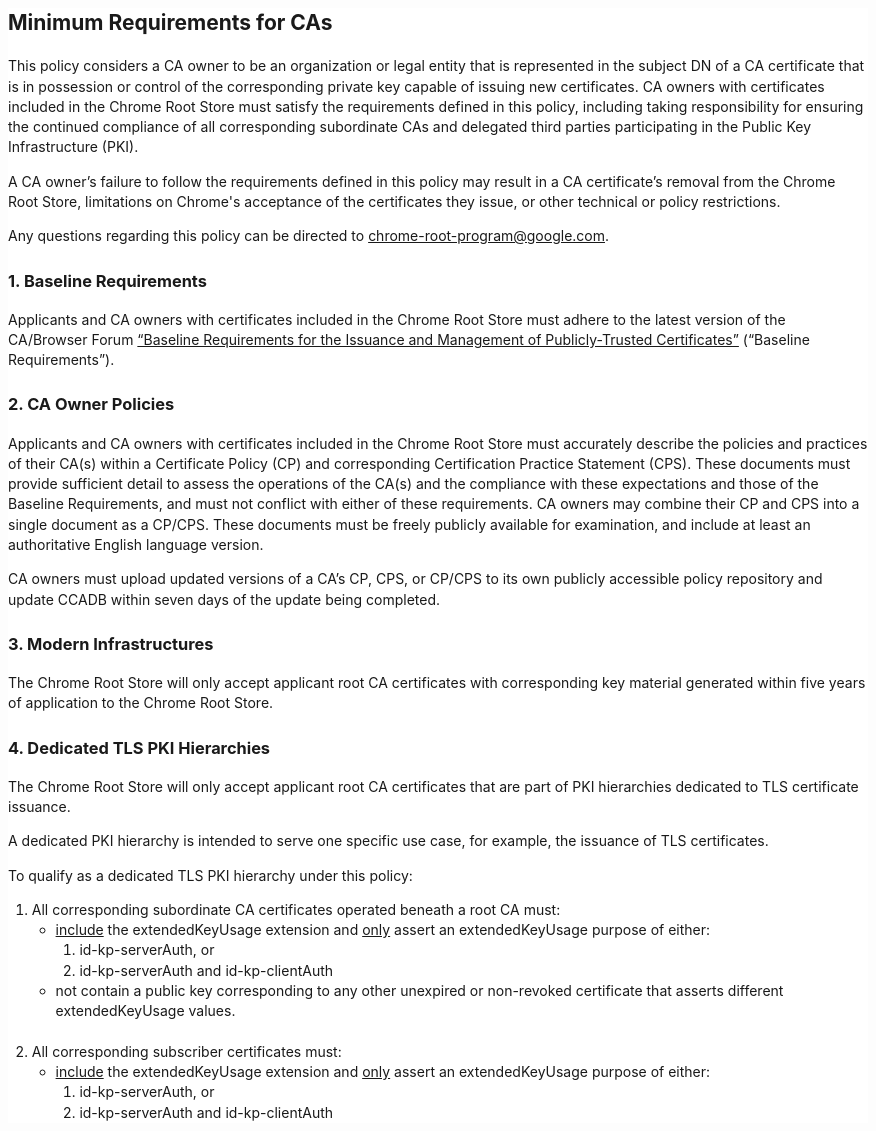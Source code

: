

## Minimum Requirements for CAs

This policy considers a CA owner to be an organization or legal entity that is represented in the subject DN of a CA certificate that is in possession or control of the corresponding private key capable of issuing new certificates. CA owners with certificates included in the Chrome Root Store must satisfy the requirements defined in this policy, including taking responsibility for ensuring the continued compliance of all corresponding subordinate CAs and delegated third parties participating in the Public Key Infrastructure (PKI).

A CA owner’s failure to follow the requirements defined in this policy may result in a CA certificate’s removal from the Chrome Root Store, limitations on Chrome's acceptance of the certificates they issue, or other technical or policy restrictions.

Any questions regarding this policy can be directed to [chrome-root-program@google.com](mailto:chrome-root-program@google.com).

### 1. Baseline Requirements
Applicants and CA owners with certificates included in the Chrome Root Store must adhere to the latest version of the CA/Browser Forum [“Baseline Requirements for the Issuance and Management of Publicly-Trusted Certificates”](https://cabforum.org/baseline-requirements-documents/) (“Baseline Requirements”).

### 2. CA Owner Policies
Applicants and CA owners with certificates included in the Chrome Root Store must accurately describe the policies and practices of their CA(s) within a Certificate Policy (CP) and corresponding Certification Practice Statement (CPS). These documents must provide sufficient detail to assess the operations of the CA(s) and the compliance with these expectations and those of the Baseline Requirements, and must not conflict with either of these requirements. CA owners may combine their CP and CPS into a single document as a CP/CPS. These documents must be freely publicly available for examination, and include at least an authoritative English language version.

CA owners must upload updated versions of a CA’s CP, CPS, or CP/CPS to its own publicly accessible policy repository and update CCADB within seven days of the update being completed.

### 3. Modern Infrastructures
The Chrome Root Store will only accept applicant root CA certificates with corresponding key material generated within five years of application to the Chrome Root Store.

### 4. Dedicated TLS PKI Hierarchies
The Chrome Root Store will only accept applicant root CA certificates that are part of PKI hierarchies dedicated to TLS certificate issuance.

A dedicated PKI hierarchy is intended to serve one specific use case, for example, the issuance of TLS certificates.

To qualify as a dedicated TLS PKI hierarchy under this policy:

1. All corresponding subordinate CA certificates operated beneath a root CA must:
    - <u>include</u> the extendedKeyUsage extension and <u>only</u> assert an extendedKeyUsage purpose of either:
        1. id-kp-serverAuth, or
        2. id-kp-serverAuth and id-kp-clientAuth
    - not contain a public key corresponding to any other unexpired or non-revoked certificate that asserts different extendedKeyUsage values.
<br><br>
2. All corresponding subscriber certificates must:
    - <u>include</u> the extendedKeyUsage extension and <u>only</u> assert an extendedKeyUsage purpose of either:
        1. id-kp-serverAuth, or
        2. id-kp-serverAuth and id-kp-clientAuth
